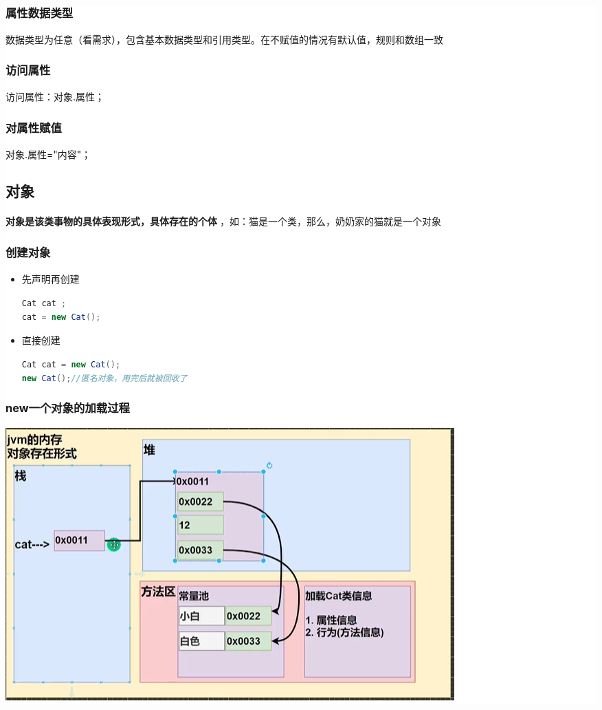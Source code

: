 ### 属性数据类型

数据类型为任意（看需求），包含基本数据类型和引用类型。在不赋值的情况有默认值，规则和数组一致

### 访问属性

访问属性：对象.属性；

### 对属性赋值

对象.属性="内容"；

## 对象

**对象是该类事物的具体表现形式，具体存在的个体** ，如：猫是一个类，那么，奶奶家的猫就是一个对象

### 创建对象

* 先声明再创建

  ```java
  Cat cat ;
  cat = new Cat();
  ```
* 直接创建

  ```java
  Cat cat = new Cat();
  new Cat();//匿名对象，用完后就被回收了
  ```

### new一个对象的加载过程

![1678261579404](image/23-03-08-类/1678261579404.png)
